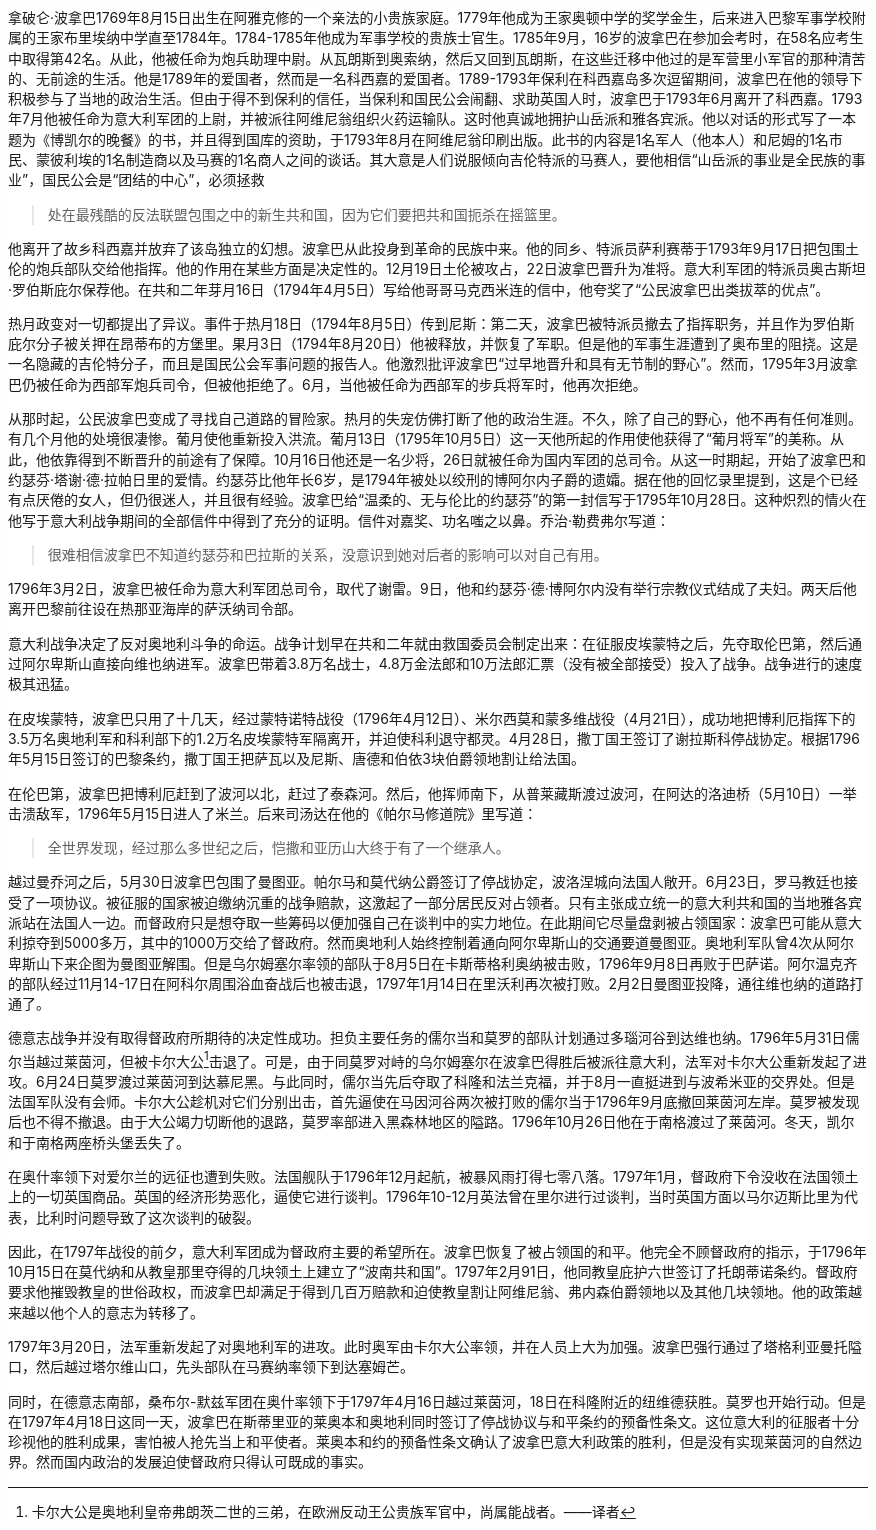 拿破仑·波拿巴1769年8月15日出生在阿雅克修的一个亲法的小贵族家庭。1779年他成为王家奥顿中学的奖学金生，后来进入巴黎军事学校附属的王家布里埃纳中学直至1784年。1784-1785年他成为军事学校的贵族士官生。1785年9月，16岁的波拿巴在参加会考时，在58名应考生中取得第42名。从此，他被任命为炮兵助理中尉。从瓦朗斯到奥索纳，然后又回到瓦朗斯，在这些迁移中他过的是军营里小军官的那种清苦的、无前途的生活。他是1789年的爱国者，然而是一名科西嘉的爱国者。1789-1793年保利在科西嘉岛多次逗留期间，波拿巴在他的领导下积极参与了当地的政治生活。但由于得不到保利的信任，当保利和国民公会闹翻、求助英国人时，波拿巴于1793年6月离开了科西嘉。1793年7月他被任命为意大利军团的上尉，并被派往阿维尼翁组织火药运输队。这时他真诚地拥护山岳派和雅各宾派。他以对话的形式写了一本题为《博凯尔的晚餐》的书，并且得到国库的资助，于1793年8月在阿维尼翁印刷出版。此书的内容是1名军人（他本人）和尼姆的1名市民、蒙彼利埃的1名制造商以及马赛的1名商人之间的谈话。其大意是人们说服倾向吉伦特派的马赛人，要他相信“山岳派的事业是全民族的事业”，国民公会是“团结的中心”，必须拯救

> 处在最残酷的反法联盟包围之中的新生共和国，因为它们要把共和国扼杀在摇篮里。

他离开了故乡科西嘉并放弃了该岛独立的幻想。波拿巴从此投身到革命的民族中来。他的同乡、特派员萨利赛蒂于1793年9月17日把包围土伦的炮兵部队交给他指挥。他的作用在某些方面是决定性的。12月19日土伦被攻占，22日波拿巴晋升为准将。意大利军团的特派员奥古斯坦·罗伯斯庇尔保荐他。在共和二年芽月16日（1794年4月5日）写给他哥哥马克西米连的信中，他夸奖了“公民波拿巴出类拔萃的优点”。

热月政变对一切都提出了异议。事件于热月18日（1794年8月5日）传到尼斯：第二天，波拿巴被特派员撤去了指挥职务，并且作为罗伯斯庇尔分子被关押在昂蒂布的方堡里。果月3日（1794年8月20日）他被释放，并恢复了军职。但是他的军事生涯遭到了奥布里的阻挠。这是一名隐藏的吉伦特分子，而且是国民公会军事问题的报告人。他激烈批评波拿巴“过早地晋升和具有无节制的野心”。然而，1795年3月波拿巴仍被任命为西部军炮兵司令，但被他拒绝了。6月，当他被任命为西部军的步兵将军时，他再次拒绝。

从那时起，公民波拿巴变成了寻找自己道路的冒险家。热月的失宠仿佛打断了他的政治生涯。不久，除了自己的野心，他不再有任何准则。有几个月他的处境很凄惨。葡月使他重新投入洪流。葡月13日（1795年10月5日）这一天他所起的作用使他获得了“葡月将军”的美称。从此，他依靠得到不断晋升的前途有了保障。10月16日他还是一名少将，26日就被任命为国内军团的总司令。从这一时期起，开始了波拿巴和约瑟芬·塔谢·德·拉帕日里的爱情。约瑟芬比他年长6岁，是1794年被处以绞刑的博阿尔内子爵的遗孀。据在他的回忆录里提到，这是个已经有点厌倦的女人，但仍很迷人，并且很有经验。波拿巴给“温柔的、无与伦比的约瑟芬”的第一封信写于1795年10月28日。这种炽烈的情火在他写于意大利战争期间的全部信件中得到了充分的证明。信件对嘉奖、功名嗤之以鼻。乔治·勒费弗尔写道：

> 很难相信波拿巴不知道约瑟芬和巴拉斯的关系，没意识到她对后者的影响可以对自己有用。

1796年3月2日，波拿巴被任命为意大利军团总司令，取代了谢雷。9日，他和约瑟芬·德·博阿尔内没有举行宗教仪式结成了夫妇。两天后他离开巴黎前往设在热那亚海岸的萨沃纳司令部。

意大利战争决定了反对奥地利斗争的命运。战争计划早在共和二年就由救国委员会制定出来：在征服皮埃蒙特之后，先夺取伦巴第，然后通过阿尔卑斯山直接向维也纳进军。波拿巴带着3.8万名战士，4.8万金法郎和10万法郎汇票（没有被全部接受）投入了战争。战争进行的速度极其迅猛。

在皮埃蒙特，波拿巴只用了十几天，经过蒙特诺特战役（1796年4月12日）、米尔西莫和蒙多维战役（4月21日），成功地把博利厄指挥下的3.5万名奥地利军和科利部下的1.2万名皮埃蒙特军隔离开，并迫使科利退守都灵。4月28日，撒丁国王签订了谢拉斯科停战协定。根据1796年5月15日签订的巴黎条约，撒丁国王把萨瓦以及尼斯、唐德和伯依3块伯爵领地割让给法国。

在伦巴第，波拿巴把博利厄赶到了波河以北，赶过了泰森河。然后，他挥师南下，从普莱藏斯渡过波河，在阿达的洛迪桥（5月10日）一举击溃敌军，1796年5月15日进人了米兰。后来司汤达在他的《帕尔马修道院》里写道：

> 全世界发现，经过那么多世纪之后，恺撒和亚历山大终于有了一个继承人。

越过曼乔河之后，5月30日波拿巴包围了曼图亚。帕尔马和莫代纳公爵签订了停战协定，波洛涅城向法国人敞开。6月23日，罗马教廷也接受了一项协议。被征服的国家被迫缴纳沉重的战争赔款，这激起了一部分居民反对占领者。只有主张成立统一的意大利共和国的当地雅各宾派站在法国人一边。而督政府只是想夺取一些筹码以便加强自己在谈判中的实力地位。在此期间它尽量盘剥被占领国家：波拿巴可能从意大利掠夺到5000多万，其中的1000万交给了督政府。然而奥地利人始终控制着通向阿尔卑斯山的交通要道曼图亚。奥地利军队曾4次从阿尔卑斯山下来企图为曼图亚解围。但是乌尔姆塞尔率领的部队于8月5日在卡斯蒂格利奥纳被击败，1796年9月8日再败于巴萨诺。阿尔温克齐的部队经过11月14-17日在阿科尔周围浴血奋战后也被击退，1797年1月14日在里沃利再次被打败。2月2日曼图亚投降，通往维也纳的道路打通了。

德意志战争并没有取得督政府所期待的决定性成功。担负主要任务的儒尔当和莫罗的部队计划通过多瑙河谷到达维也纳。1796年5月31日儒尔当越过莱茵河，但被卡尔大公[^6]击退了。可是，由于同莫罗对峙的乌尔姆塞尔在波拿巴得胜后被派往意大利，法军对卡尔大公重新发起了进攻。6月24日莫罗渡过莱茵河到达慕尼黑。与此同时，儒尔当先后夺取了科隆和法兰克福，并于8月一直挺进到与波希米亚的交界处。但是法国军队没有会师。卡尔大公趁机对它们分别出击，首先逼使在马因河谷两次被打败的儒尔当于1796年9月底撤回莱茵河左岸。莫罗被发现后也不得不撤退。由于大公竭力切断他的退路，莫罗率部进入黑森林地区的隘路。1796年10月26日他在于南格渡过了莱茵河。冬天，凯尔和于南格两座桥头堡丢失了。

在奥什率领下对爱尔兰的远征也遭到失败。法国舰队于1796年12月起航，被暴风雨打得七零八落。1797年1月，督政府下令没收在法国领土上的一切英国商品。英国的经济形势恶化，逼使它进行谈判。1796年10-12月英法曾在里尔进行过谈判，当时英国方面以马尔迈斯比里为代表，比利时问题导致了这次谈判的破裂。

因此，在1797年战役的前夕，意大利军团成为督政府主要的希望所在。波拿巴恢复了被占领国的和平。他完全不顾督政府的指示，于1796年10月15日在莫代纳和从教皇那里夺得的几块领土上建立了“波南共和国”。1797年2月91日，他同教皇庇护六世签订了托朗蒂诺条约。督政府要求他摧毁教皇的世俗政权，而波拿巴却满足于得到几百万赔款和迫使教皇割让阿维尼翁、弗内森伯爵领地以及其他几块领地。他的政策越来越以他个人的意志为转移了。

1797年3月20日，法军重新发起了对奥地利军的进攻。此时奥军由卡尔大公率领，并在人员上大为加强。波拿巴强行通过了塔格利亚曼托隘口，然后越过塔尔维山口，先头部队在马赛纳率领下到达塞姆芒。

同时，在德意志南部，桑布尔-默兹军团在奥什率领下于1797年4月16日越过莱茵河，18日在科隆附近的纽维德获胜。莫罗也开始行动。但是在1797年4月18日这同一天，波拿巴在斯蒂里亚的莱奥本和奥地利同时签订了停战协议与和平条约的预备性条文。这位意大利的征服者十分珍视他的胜利成果，害怕被人抢先当上和平使者。莱奥本和约的预备性条文确认了波拿巴意大利政策的胜利，但是没有实现莱茵河的自然边界。然而国内政治的发展迫使督政府只得认可既成的事实。


[^1]: 法国边界在大西洋、地中海、比利牛斯山和阿尔卑斯山方面都已是自然的疆界，唯有东北边还不是。1789年，克洛茨著书主张法国应扩充到莱茵河，以完成自然的边界。从此，“自然疆界”就成为法国扩张主义的目标。——译者
[^2]: 1个德尼耶相当于1/12苏。——译者
[^3]: 1法郎与1里弗尔的价值相等。——译者
[^4]: 据索布尔《法国革命》端木正译本第222页译者注：“研究封建制度的专家”（Feudiste）这个职业是旧制度末期封建领主所雇用的人，专从一些古旧的封建文契寻找剥削农民的“法律根据”，以便重新严格主张那些久已被遗忘，甚至若干世纪没有运用的“权利”。
[^5]: Académie在此意为学术机构，其成员为当地有名望的学者，性质与设在巴黎的法兰西学院法兰西学院相同，但彼此是独立的。——译者
[^6]: 卡尔大公是奥地利皇帝弗朗茨二世的三弟，在欧洲反动王公贵族军官中，尚属能战者。——译者
[^7]: “山内共和国”指阿尔卑斯山以南地区，借用古罗马时的用名，共和国以米兰为首都，至1802年改名为意大利共和国。——译者